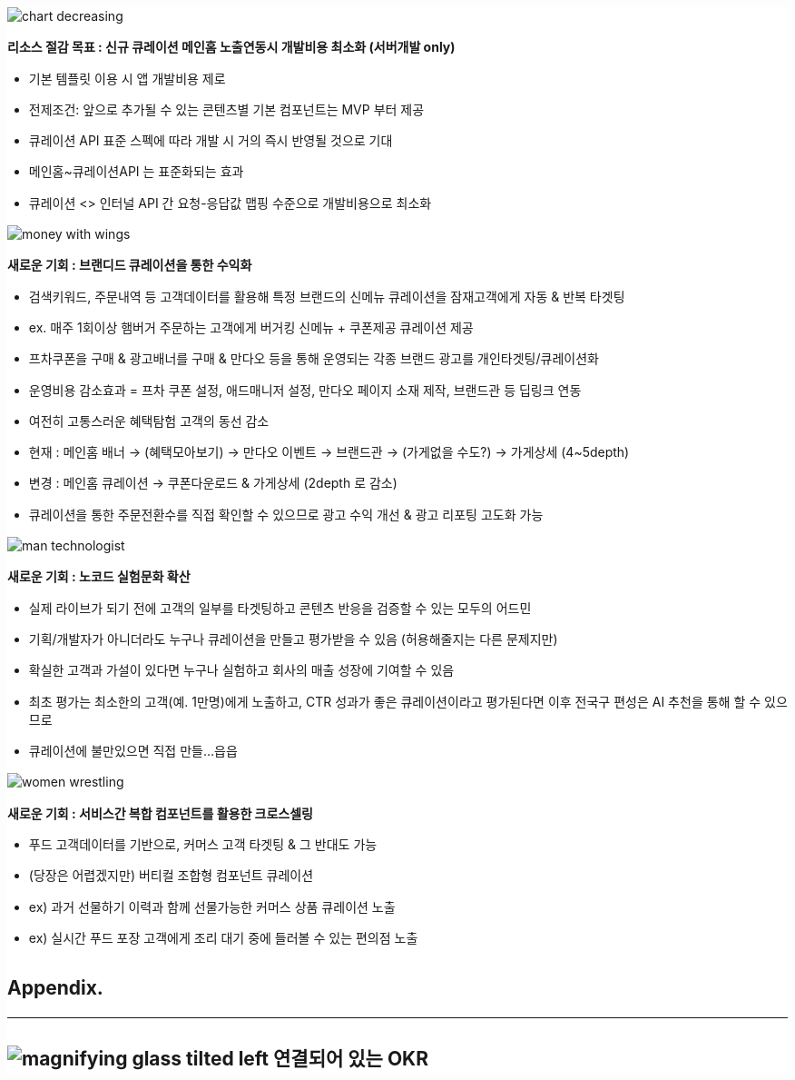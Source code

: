 ![chart decreasing](https://pf-emoji-service--cdn.us-east-1.prod.public.atl-paas.net/standard/caa27a19-fc09-4452-b2b4-a301552fd69c/64x64/1f4c9.png)

**리소스 절감 목표 : 신규 큐레이션 메인홈 노출연동시 개발비용 최소화 (서버개발 only)**

- 기본 템플릿 이용 시 앱 개발비용 제로

- 전제조건: 앞으로 추가될 수 있는 콘텐츠별 기본 컴포넌트는 MVP 부터 제공
- 큐레이션 API 표준 스펙에 따라 개발 시 거의 즉시 반영될 것으로 기대

- 메인홈~큐레이션API 는 표준화되는 효과
- 큐레이션 <> 인터널 API 간 요청-응답값 맵핑 수준으로 개발비용으로 최소화

![money with wings](https://pf-emoji-service--cdn.us-east-1.prod.public.atl-paas.net/standard/caa27a19-fc09-4452-b2b4-a301552fd69c/64x64/1f4b8.png)

**새로운 기회 : 브랜디드 큐레이션을 통한 수익화**

- 검색키워드, 주문내역 등 고객데이터를 활용해 특정 브랜드의 신메뉴 큐레이션을 잠재고객에게 자동 & 반복 타겟팅

- ex. 매주 1회이상 햄버거 주문하는 고객에게 버거킹 신메뉴 + 쿠폰제공 큐레이션 제공
- 프차쿠폰을 구매 & 광고배너를 구매 & 만다오 등을 통해 운영되는 각종 브랜드 광고를 개인타겟팅/큐레이션화

- 운영비용 감소효과 = 프차 쿠폰 설정, 애드매니저 설정, 만다오 페이지 소재 제작, 브랜드관 등 딥링크 연동
- 여전히 고통스러운 혜택탐험 고객의 동선 감소

- 현재 : 메인홈 배너 → (혜택모아보기) → 만다오 이벤트 → 브랜드관 → (가게없을 수도?) → 가게상세 (4~5depth)
- 변경 : 메인홈 큐레이션 → 쿠폰다운로드 & 가게상세 (2depth 로 감소)
- 큐레이션을 통한 주문전환수를 직접 확인할 수 있으므로 광고 수익 개선 & 광고 리포팅 고도화 가능

![man technologist](https://pf-emoji-service--cdn.us-east-1.prod.public.atl-paas.net/standard/caa27a19-fc09-4452-b2b4-a301552fd69c/64x64/1f468-200d-1f4bb.png)

**새로운 기회 : 노코드 실험문화 확산**

- 실제 라이브가 되기 전에 고객의 일부를 타겟팅하고 콘텐츠 반응을 검증할 수 있는 모두의 어드민
- 기획/개발자가 아니더라도 누구나 큐레이션을 만들고 평가받을 수 있음 (허용해줄지는 다른 문제지만)
- 확실한 고객과 가설이 있다면 누구나 실험하고 회사의 매출 성장에 기여할 수 있음

- 최초 평가는 최소한의 고객(예. 1만명)에게 노출하고, CTR 성과가 좋은 큐레이션이라고 평가된다면 이후 전국구 편성은 AI 추천을 통해 할 수 있으므로
- 큐레이션에 불만있으면 직접 만들…읍읍

![women wrestling](https://pf-emoji-service--cdn.us-east-1.prod.public.atl-paas.net/standard/caa27a19-fc09-4452-b2b4-a301552fd69c/64x64/1f93c-200d-2640-fe0f.png)

**새로운 기회 : 서비스간 복합 컴포넌트를 활용한 크로스셀링**

- 푸드 고객데이터를 기반으로, 커머스 고객 타겟팅 & 그 반대도 가능
- (당장은 어렵겠지만) 버티컬 조합형 컴포넌트 큐레이션

- ex) 과거 선물하기 이력과 함께 선물가능한 커머스 상품 큐레이션 노출
- ex) 실시간 푸드 포장 고객에게 조리 대기 중에 들러볼 수 있는 편의점 노출

## Appendix.

---

## ![magnifying glass tilted left](https://cloud.wiki.woowa.in/gateway/api/emoji/7553cfaa-fa16-484f-87f8-6c9b7f448d77/1f50d/path) 연결되어 있는 OKR
